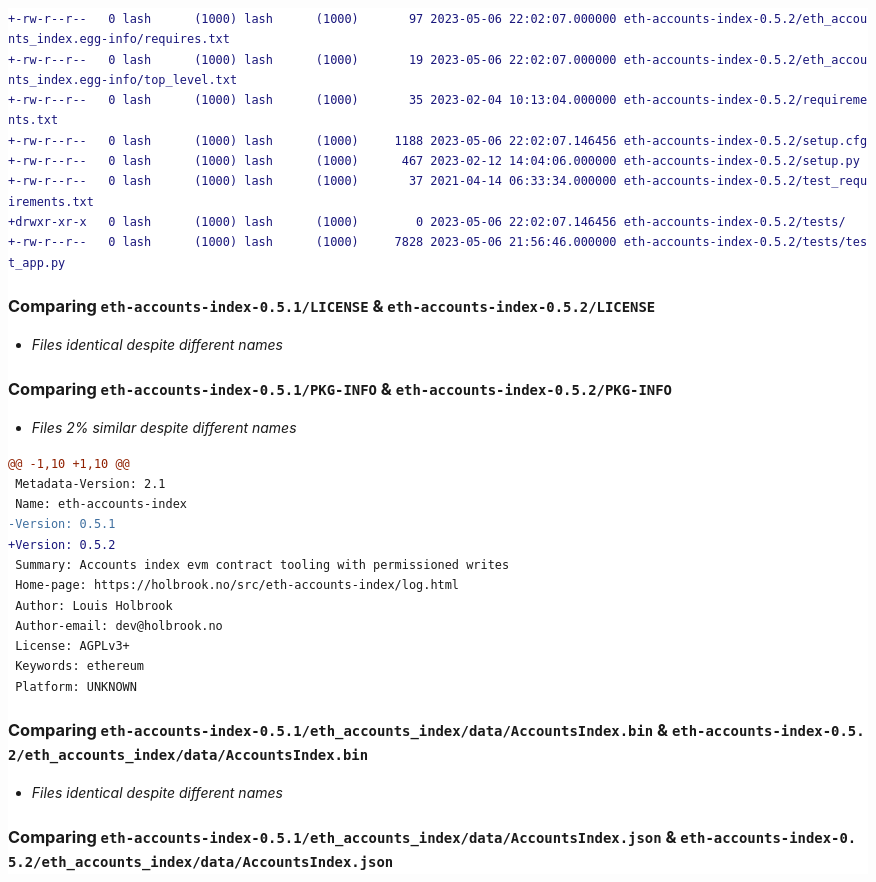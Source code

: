 ```diff
+-rw-r--r--   0 lash      (1000) lash      (1000)       97 2023-05-06 22:02:07.000000 eth-accounts-index-0.5.2/eth_accounts_index.egg-info/requires.txt
+-rw-r--r--   0 lash      (1000) lash      (1000)       19 2023-05-06 22:02:07.000000 eth-accounts-index-0.5.2/eth_accounts_index.egg-info/top_level.txt
+-rw-r--r--   0 lash      (1000) lash      (1000)       35 2023-02-04 10:13:04.000000 eth-accounts-index-0.5.2/requirements.txt
+-rw-r--r--   0 lash      (1000) lash      (1000)     1188 2023-05-06 22:02:07.146456 eth-accounts-index-0.5.2/setup.cfg
+-rw-r--r--   0 lash      (1000) lash      (1000)      467 2023-02-12 14:04:06.000000 eth-accounts-index-0.5.2/setup.py
+-rw-r--r--   0 lash      (1000) lash      (1000)       37 2021-04-14 06:33:34.000000 eth-accounts-index-0.5.2/test_requirements.txt
+drwxr-xr-x   0 lash      (1000) lash      (1000)        0 2023-05-06 22:02:07.146456 eth-accounts-index-0.5.2/tests/
+-rw-r--r--   0 lash      (1000) lash      (1000)     7828 2023-05-06 21:56:46.000000 eth-accounts-index-0.5.2/tests/test_app.py
```

### Comparing `eth-accounts-index-0.5.1/LICENSE` & `eth-accounts-index-0.5.2/LICENSE`

 * *Files identical despite different names*

### Comparing `eth-accounts-index-0.5.1/PKG-INFO` & `eth-accounts-index-0.5.2/PKG-INFO`

 * *Files 2% similar despite different names*

```diff
@@ -1,10 +1,10 @@
 Metadata-Version: 2.1
 Name: eth-accounts-index
-Version: 0.5.1
+Version: 0.5.2
 Summary: Accounts index evm contract tooling with permissioned writes
 Home-page: https://holbrook.no/src/eth-accounts-index/log.html
 Author: Louis Holbrook
 Author-email: dev@holbrook.no
 License: AGPLv3+
 Keywords: ethereum
 Platform: UNKNOWN
```

### Comparing `eth-accounts-index-0.5.1/eth_accounts_index/data/AccountsIndex.bin` & `eth-accounts-index-0.5.2/eth_accounts_index/data/AccountsIndex.bin`

 * *Files identical despite different names*

### Comparing `eth-accounts-index-0.5.1/eth_accounts_index/data/AccountsIndex.json` & `eth-accounts-index-0.5.2/eth_accounts_index/data/AccountsIndex.json`
